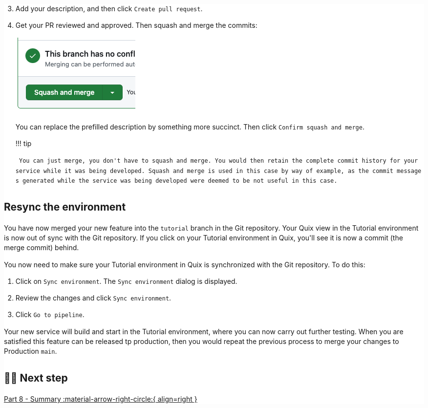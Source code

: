 3. Add your description, and then click `Create pull request`.

4. Get your PR reviewed and approved. Then squash and merge the commits:

    ![Squash and merge](./images/squash-and-merge.png)

    You can replace the prefilled description by something more succinct. Then click `Confirm squash and merge`.

    !!! tip

        You can just merge, you don't have to squash and merge. You would then retain the complete commit history for your service while it was being developed. Squash and merge is used in this case by way of example, as the commit messages generated while the service was being developed were deemed to be not useful in this case.

## Resync the environment

You have now merged your new feature into the `tutorial` branch in the Git repository. Your Quix view in the Tutorial environment is now out of sync with the Git repository. If you click on your Tutorial environment in Quix, you'll see it is now a commit (the merge commit) behind.

You now need to make sure your Tutorial environment in Quix is synchronized with the Git repository. To do this:

1. Click on `Sync environment`. The `Sync environment` dialog is displayed.

2. Review the changes and click `Sync environment`.

3. Click `Go to pipeline`.

Your new service will build and start in the Tutorial environment, where you can now carry out further testing. When you are satisfied this feature can be released tp production, then you would repeat the previous process to merge your changes to Production `main`.

## 🏃‍♀️ Next step

[Part 8 - Summary :material-arrow-right-circle:{ align=right }](summary.md)
 
